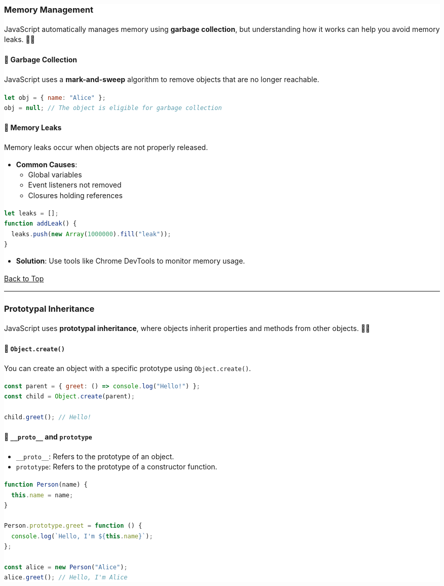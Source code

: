 ### **Memory Management**

JavaScript automatically manages memory using **garbage collection**, but understanding how it works can help you avoid memory leaks. 🧠💾

#### 🔹 Garbage Collection

JavaScript uses a **mark-and-sweep** algorithm to remove objects that are no longer reachable.

```js
let obj = { name: "Alice" };
obj = null; // The object is eligible for garbage collection
```

#### 🔹 Memory Leaks

Memory leaks occur when objects are not properly released.

- **Common Causes**:
  - Global variables
  - Event listeners not removed
  - Closures holding references

```js
let leaks = [];
function addLeak() {
  leaks.push(new Array(1000000).fill("leak"));
}
```

- **Solution**: Use tools like Chrome DevTools to monitor memory usage.

[Back to Top](#)

---

### **Prototypal Inheritance**

JavaScript uses **prototypal inheritance**, where objects inherit properties and methods from other objects. 🧬🔗

#### 🔹 `Object.create()`

You can create an object with a specific prototype using `Object.create()`.

```js
const parent = { greet: () => console.log("Hello!") };
const child = Object.create(parent);

child.greet(); // Hello!
```

#### 🔹 `__proto__` and `prototype`

- `__proto__`: Refers to the prototype of an object.
- `prototype`: Refers to the prototype of a constructor function.

```js
function Person(name) {
  this.name = name;
}

Person.prototype.greet = function () {
  console.log(`Hello, I'm ${this.name}`);
};

const alice = new Person("Alice");
alice.greet(); // Hello, I'm Alice
```
